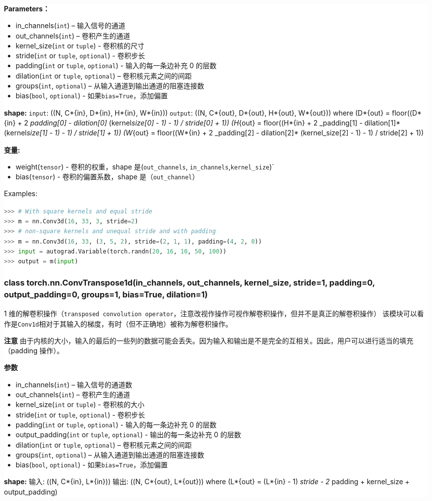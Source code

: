 **Parameters：**

*   in_channels(`int`) – 输入信号的通道
*   out_channels(`int`) – 卷积产生的通道
*   kernel_size(`int` or `tuple`) - 卷积核的尺寸
*   stride(`int` or `tuple`, `optional`) - 卷积步长
*   padding(`int` or `tuple`, `optional`) - 输入的每一条边补充 0 的层数
*   dilation(`int` or `tuple`, `optional`) – 卷积核元素之间的间距
*   groups(`int`, `optional`) – 从输入通道到输出通道的阻塞连接数
*   bias(`bool`, `optional`) - 如果`bias=True`，添加偏置

**shape:** `input`: ((N, C*{in}, D*{in}, H*{in}, W*{in})) `output`: ((N, C*{out}, D*{out}, H*{out}, W*{out})) where (D*{out} = floor((D*{in} + 2 *padding[0] - dilation[0]* (kernel*size[0] - 1) - 1) / stride[0] + 1)) (H*{out} = floor((H*{in} + 2 _padding[1] - dilation[1]* (kernel*size[1] - 1) - 1) / stride[1] + 1)) (W*{out} = floor((W*{in} + 2 _padding[2] - dilation[2]* (kernel_size[2] - 1) - 1) / stride[2] + 1))

**变量:**

*   weight(`tensor`) - 卷积的权重，shape 是(`out_channels`, `in_channels`,`kernel_size`)`
*   bias(`tensor`) - 卷积的偏置系数，shape 是（`out_channel`）

Examples:

```py
>>> # With square kernels and equal stride
>>> m = nn.Conv3d(16, 33, 3, stride=2)
>>> # non-square kernels and unequal stride and with padding
>>> m = nn.Conv3d(16, 33, (3, 5, 2), stride=(2, 1, 1), padding=(4, 2, 0))
>>> input = autograd.Variable(torch.randn(20, 16, 10, 50, 100))
>>> output = m(input) 
```

### class torch.nn.ConvTranspose1d(in_channels, out_channels, kernel_size, stride=1, padding=0, output_padding=0, groups=1, bias=True, dilation=1)

1 维的解卷积操作（`transposed convolution operator`，注意改视作操作可视作解卷积操作，但并不是真正的解卷积操作） 该模块可以看作是`Conv1d`相对于其输入的梯度，有时（但不正确地）被称为解卷积操作。

**注意** 由于内核的大小，输入的最后的一些列的数据可能会丢失。因为输入和输出是不是完全的互相关。因此，用户可以进行适当的填充（padding 操作）。

**参数**

*   in_channels(`int`) – 输入信号的通道数
*   out_channels(`int`) – 卷积产生的通道
*   kernel_size(`int` or `tuple`) - 卷积核的大小
*   stride(`int` or `tuple`, `optional`) - 卷积步长
*   padding(`int` or `tuple`, `optional`) - 输入的每一条边补充 0 的层数
*   output_padding(`int` or `tuple`, `optional`) - 输出的每一条边补充 0 的层数
*   dilation(`int` or `tuple`, `optional`) – 卷积核元素之间的间距
*   groups(`int`, `optional`) – 从输入通道到输出通道的阻塞连接数
*   bias(`bool`, `optional`) - 如果`bias=True`，添加偏置

**shape:** 输入: ((N, C*{in}, L*{in})) 输出: ((N, C*{out}, L*{out})) where (L*{out} = (L*{in} - 1) *stride - 2* padding + kernel_size + output_padding)

